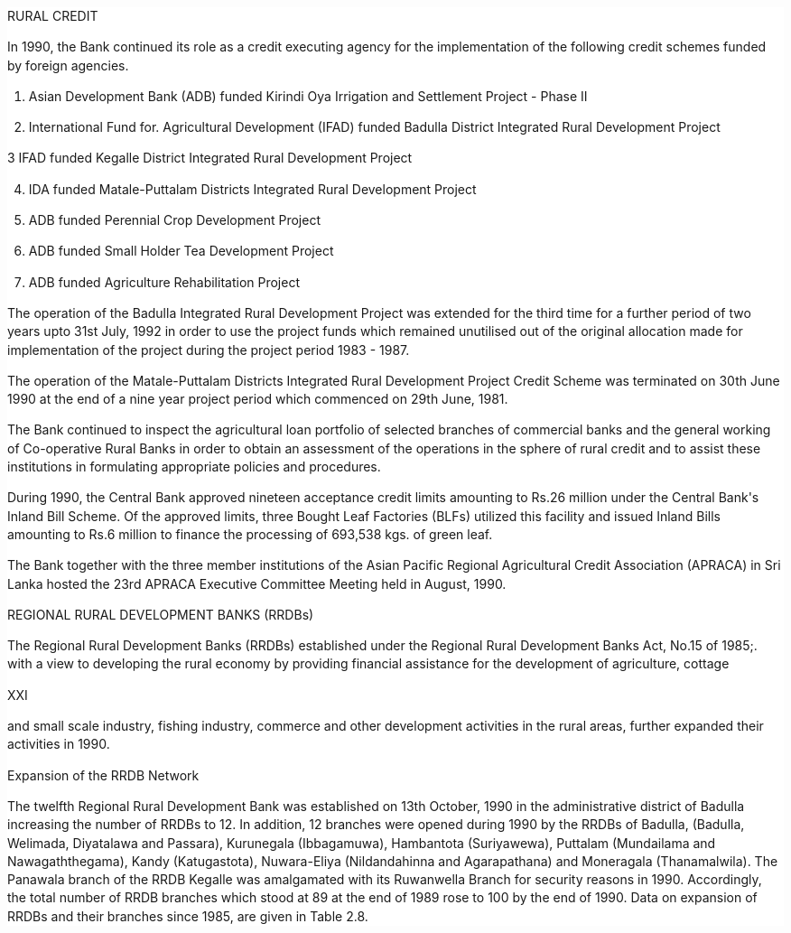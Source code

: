 RURAL CREDIT

In 1990, the Bank continued its role as a credit executing agency for the implementation of the following credit schemes funded by foreign agencies.

1. Asian Development Bank (ADB) funded Kirindi Oya Irrigation and Settlement Project - Phase II

2. International Fund for. Agricultural Development (IFAD) funded Badulla District Integrated Rural Development Project

3 IFAD funded Kegalle District Integrated Rural Development Project

4. IDA funded Matale-Puttalam Districts Integrated Rural Development Project

5. ADB funded Perennial Crop Development Project

6. ADB funded Small Holder Tea Development Project

7. ADB funded Agriculture Rehabilitation Project

The operation of the Badulla Integrated Rural Development Project was extended for the third time for a further period of two years upto 31st July, 1992 in order to use the project funds which remained unutilised out of the original allocation made for implementation of the project during the project period 1983 - 1987.

The operation of the Matale-Puttalam Districts Integrated Rural Development Project Credit Scheme was terminated on 30th June 1990 at the end of a nine year project period which commenced on 29th June, 1981.

The Bank continued to inspect the agricultural loan portfolio of selected branches of commercial banks and the general working of Co-operative Rural Banks in order to obtain an assessment of the operations in the sphere of rural credit and to assist these institutions in formulating appropriate policies and procedures.

During 1990, the Central Bank approved nineteen acceptance credit limits amounting to Rs.26 million under the Central Bank's Inland Bill Scheme. Of the approved limits, three Bought Leaf Factories (BLFs) utilized this facility and issued Inland Bills amounting to Rs.6 million to finance the processing of 693,538 kgs. of green leaf.

The Bank together with the three member institutions of the Asian Pacific Regional Agricultural Credit Association (APRACA) in Sri Lanka hosted the 23rd APRACA Executive Committee Meeting held in August, 1990.

REGIONAL RURAL DEVELOPMENT BANKS (RRDBs)

The Regional Rural Development Banks (RRDBs) established under the Regional Rural Development Banks Act, No.15 of 1985;. with a view to developing the rural economy by providing financial assistance for the development of agriculture, cottage

XXI

and small scale industry, fishing industry, commerce and other development activities in the rural areas, further expanded their activities in 1990.

Expansion of the RRDB Network

The twelfth Regional Rural Development Bank was established on 13th October, 1990 in the administrative district of Badulla increasing the number of RRDBs to 12. In addition, 12 branches were opened during 1990 by the RRDBs of Badulla, (Badulla, Welimada, Diyatalawa and Passara), Kurunegala (Ibbagamuwa), Hambantota (Suriyawewa), Puttalam (Mundailama and Nawagaththegama), Kandy (Katugastota), Nuwara-Eliya (Nildandahinna and Agarapathana) and Moneragala (Thanamalwila). The Panawala branch of the RRDB Kegalle was amalgamated with its Ruwanwella Branch for security reasons in 1990. Accordingly, the total number of RRDB branches which stood at 89 at the end of 1989 rose to 100 by the end of 1990. Data on expansion of RRDBs and their branches since 1985, are given in Table 2.8.
